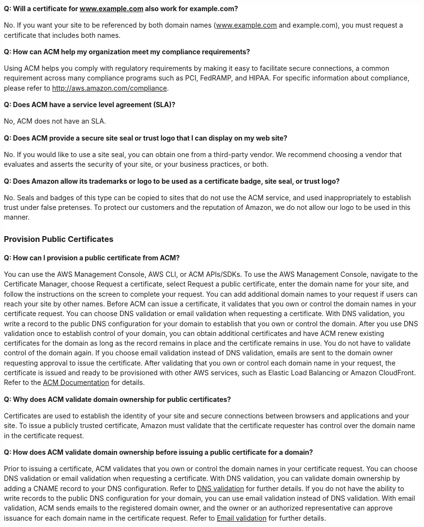 **Q: Will a certificate for www.example.com also work for example.com?**

No. If you want your site to be referenced by both domain names (www.example.com and example.com), you must request a certificate that includes both names.

**Q: How can ACM help my organization meet my compliance requirements?**

Using ACM helps you comply with regulatory requirements by making it easy to facilitate secure connections, a common requirement across many compliance programs such as PCI, FedRAMP, and HIPAA. For specific information about compliance, please refer to http://aws.amazon.com/compliance.

**Q: Does ACM have a service level agreement (SLA)?**

No, ACM does not have an SLA. 

**Q: Does ACM provide a secure site seal or trust logo that I can display on my web site?**

No. If you would like to use a site seal, you can obtain one from a third-party vendor. We recommend choosing a vendor that evaluates and asserts the security of your site, or your business practices, or both.

**Q: Does Amazon allow its trademarks or logo to be used as a certificate badge, site seal, or trust logo?**

No. Seals and badges of this type can be copied to sites that do not use the ACM service, and used inappropriately to establish trust under false pretenses. To protect our customers and the reputation of Amazon, we do not allow our logo to be used in this manner.

### Provision Public Certificates

**Q: How can I provision a public certificate from ACM?**

You can use the AWS Management Console, AWS CLI, or ACM APIs/SDKs. To use the AWS Management Console, navigate to the Certificate Manager, choose Request a certificate, select Request a public certificate, enter the domain name for your site, and follow the instructions on the screen to complete your request. You can add additional domain names to your request if users can reach your site by other names. Before ACM can issue a certificate, it validates that you own or control the domain names in your certificate request. You can choose DNS validation or email validation when requesting a certificate. With DNS validation, you write a record to the public DNS configuration for your domain to establish that you own or control the domain. After you use DNS validation once to establish control of your domain, you can obtain additional certificates and have ACM renew existing certificates for the domain as long as the record remains in place and the certificate remains in use. You do not have to validate control of the domain again. If you choose email validation instead of DNS validation, emails are sent to the domain owner requesting approval to issue the certificate. After validating that you own or control each domain name in your request, the certificate is issued and ready to be provisioned with other AWS services, such as Elastic Load Balancing or Amazon CloudFront. Refer to the [ACM Documentation](https://docs.aws.amazon.com/acm/latest/userguide/acm-overview.html) for details.  

**Q: Why does ACM validate domain ownership for public certificates?**

Certificates are used to establish the identity of your site and secure connections between browsers and applications and your site. To issue a publicly trusted certificate, Amazon must validate that the certificate requester has control over the domain name in the certificate request.

**Q: How does ACM validate domain ownership before issuing a public certificate for a domain?**

Prior to issuing a certificate, ACM validates that you own or control the domain names in your certificate request. You can choose DNS validation or email validation when requesting a certificate. With DNS validation, you can validate domain ownership by adding a CNAME record to your DNS configuration. Refer to [DNS validation](https://aws.amazon.com/certificate-manager/faqs//#DNS_Validation_.28Public_Certificates.29) for further details. If you do not have the ability to write records to the public DNS configuration for your domain, you can use email validation instead of DNS validation. With email validation, ACM sends emails to the registered domain owner, and the owner or an authorized representative can approve issuance for each domain name in the certificate request. Refer to [Email validation](https://aws.amazon.com/certificate-manager/faqs//#Email_Validation_.28Public_Certificates.29) for further details.
